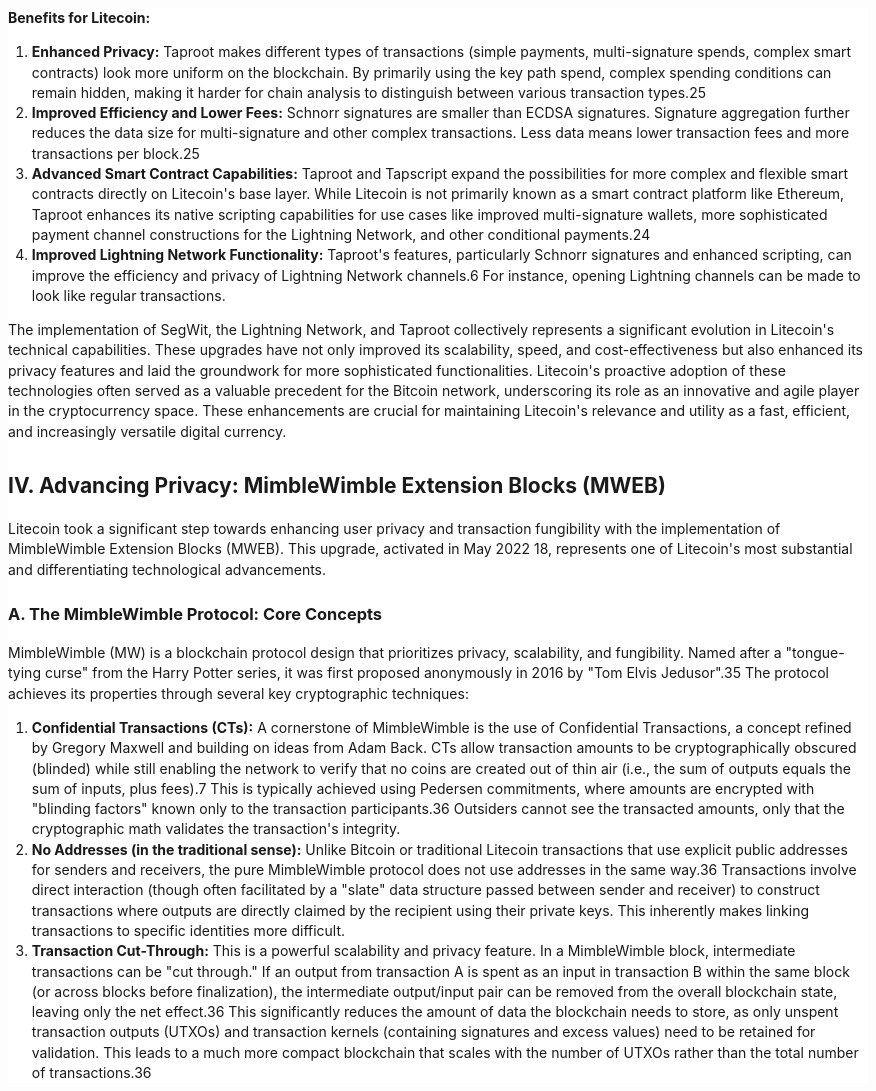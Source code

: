 **Benefits for Litecoin:**

1. **Enhanced Privacy:** Taproot makes different types of transactions (simple payments, multi-signature spends, complex smart contracts) look more uniform on the blockchain. By primarily using the key path spend, complex spending conditions can remain hidden, making it harder for chain analysis to distinguish between various transaction types.25  
2. **Improved Efficiency and Lower Fees:** Schnorr signatures are smaller than ECDSA signatures. Signature aggregation further reduces the data size for multi-signature and other complex transactions. Less data means lower transaction fees and more transactions per block.25  
3. **Advanced Smart Contract Capabilities:** Taproot and Tapscript expand the possibilities for more complex and flexible smart contracts directly on Litecoin's base layer. While Litecoin is not primarily known as a smart contract platform like Ethereum, Taproot enhances its native scripting capabilities for use cases like improved multi-signature wallets, more sophisticated payment channel constructions for the Lightning Network, and other conditional payments.24  
4. **Improved Lightning Network Functionality:** Taproot's features, particularly Schnorr signatures and enhanced scripting, can improve the efficiency and privacy of Lightning Network channels.6 For instance, opening Lightning channels can be made to look like regular transactions.

The implementation of SegWit, the Lightning Network, and Taproot collectively represents a significant evolution in Litecoin's technical capabilities. These upgrades have not only improved its scalability, speed, and cost-effectiveness but also enhanced its privacy features and laid the groundwork for more sophisticated functionalities. Litecoin's proactive adoption of these technologies often served as a valuable precedent for the Bitcoin network, underscoring its role as an innovative and agile player in the cryptocurrency space. These enhancements are crucial for maintaining Litecoin's relevance and utility as a fast, efficient, and increasingly versatile digital currency.

## **IV. Advancing Privacy: MimbleWimble Extension Blocks (MWEB)**

Litecoin took a significant step towards enhancing user privacy and transaction fungibility with the implementation of MimbleWimble Extension Blocks (MWEB). This upgrade, activated in May 2022 18, represents one of Litecoin's most substantial and differentiating technological advancements.

### **A. The MimbleWimble Protocol: Core Concepts**

MimbleWimble (MW) is a blockchain protocol design that prioritizes privacy, scalability, and fungibility. Named after a "tongue-tying curse" from the Harry Potter series, it was first proposed anonymously in 2016 by "Tom Elvis Jedusor".35 The protocol achieves its properties through several key cryptographic techniques:

1. **Confidential Transactions (CTs):** A cornerstone of MimbleWimble is the use of Confidential Transactions, a concept refined by Gregory Maxwell and building on ideas from Adam Back. CTs allow transaction amounts to be cryptographically obscured (blinded) while still enabling the network to verify that no coins are created out of thin air (i.e., the sum of outputs equals the sum of inputs, plus fees).7 This is typically achieved using Pedersen commitments, where amounts are encrypted with "blinding factors" known only to the transaction participants.36 Outsiders cannot see the transacted amounts, only that the cryptographic math validates the transaction's integrity.  
2. **No Addresses (in the traditional sense):** Unlike Bitcoin or traditional Litecoin transactions that use explicit public addresses for senders and receivers, the pure MimbleWimble protocol does not use addresses in the same way.36 Transactions involve direct interaction (though often facilitated by a "slate" data structure passed between sender and receiver) to construct transactions where outputs are directly claimed by the recipient using their private keys. This inherently makes linking transactions to specific identities more difficult.  
3. **Transaction Cut-Through:** This is a powerful scalability and privacy feature. In a MimbleWimble block, intermediate transactions can be "cut through." If an output from transaction A is spent as an input in transaction B within the same block (or across blocks before finalization), the intermediate output/input pair can be removed from the overall blockchain state, leaving only the net effect.36 This significantly reduces the amount of data the blockchain needs to store, as only unspent transaction outputs (UTXOs) and transaction kernels (containing signatures and excess values) need to be retained for validation. This leads to a much more compact blockchain that scales with the number of UTXOs rather than the total number of transactions.36  